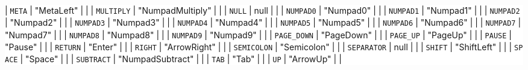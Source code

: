 | `META`        | "MetaLeft"       |         |
| `MULTIPLY`    | "NumpadMultiply" |         |
| `NULL`        | null             |         |
| `NUMPAD0`     | "Numpad0"        |         |
| `NUMPAD1`     | "Numpad1"        |         |
| `NUMPAD2`     | "Numpad2"        |         |
| `NUMPAD3`     | "Numpad3"        |         |
| `NUMPAD4`     | "Numpad4"        |         |
| `NUMPAD5`     | "Numpad5"        |         |
| `NUMPAD6`     | "Numpad6"        |         |
| `NUMPAD7`     | "Numpad7"        |         |
| `NUMPAD8`     | "Numpad8"        |         |
| `NUMPAD9`     | "Numpad9"        |         |
| `PAGE_DOWN`   | "PageDown"       |         |
| `PAGE_UP`     | "PageUp"         |         |
| `PAUSE`       | "Pause"          |         |
| `RETURN`      | "Enter"          |         |
| `RIGHT`       | "ArrowRight"     |         |
| `SEMICOLON`   | "Semicolon"      |         |
| `SEPARATOR`   | null             |         |
| `SHIFT`       | "ShiftLeft"      |         |
| `SPACE`       | "Space"          |         |
| `SUBTRACT`    | "NumpadSubtract" |         |
| `TAB`         | "Tab"            |         |
| `UP`          | "ArrowUp"        |         |
